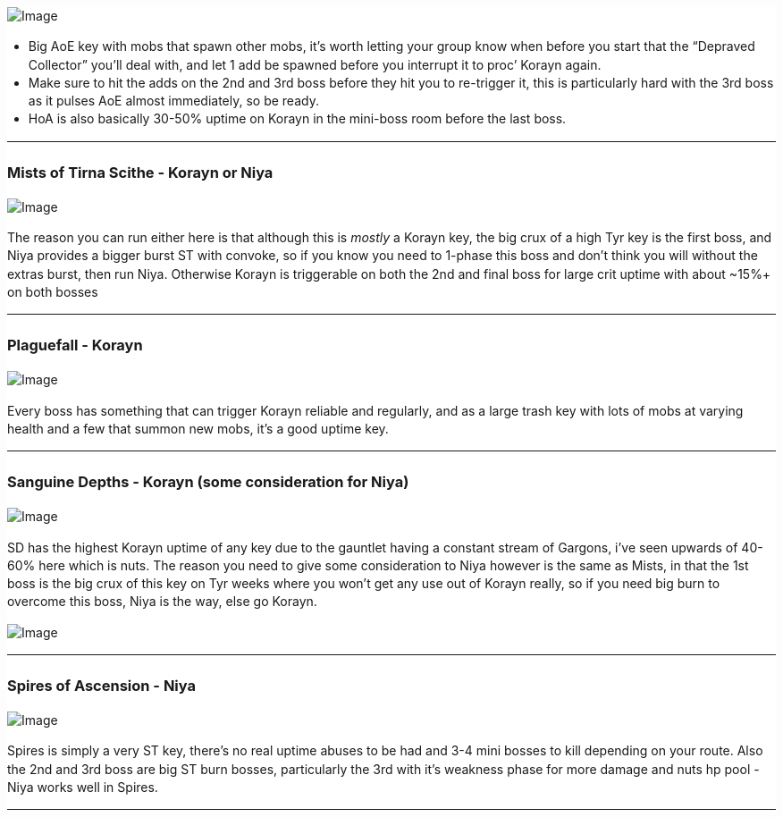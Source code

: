 ![Image](https://media.discordapp.net/attachments/337894455589994517/814419066717470720/unknown.png) 

- Big AoE key with mobs that spawn other mobs, it’s worth letting your group know when before you start that the “Depraved Collector” you’ll deal with, and let 1 add be spawned before you interrupt it to proc’ Korayn again.
- Make sure to hit the adds on the 2nd and 3rd boss before they hit you to re-trigger it, this is particularly hard with the 3rd boss as it pulses AoE almost immediately, so be ready.
- HoA is also basically 30-50% uptime on Korayn in the mini-boss room before the last boss.

---

### **Mists of Tirna Scithe** - Korayn or Niya

![Image](https://media.discordapp.net/attachments/337894455589994517/814419215896543253/unknown.png) 

The reason you can run either here is that although this is *mostly* a Korayn key, the big crux of a high Tyr key is the first boss, and Niya provides a bigger burst ST with convoke, so if you know you need to 1-phase this boss and don’t think you will without the extras burst, then run Niya. Otherwise Korayn is triggerable on both the 2nd and final boss for large crit uptime with about ~15%+ on both bosses

---

### **Plaguefall** - Korayn

![Image](https://media.discordapp.net/attachments/337894455589994517/814421041329864704/unknown.png)  

Every boss has something that can trigger Korayn reliable and regularly, and as a large trash key with lots of mobs at varying health and a few that summon new mobs, it’s a good uptime key.

---

### **Sanguine Depths** - Korayn (some consideration for Niya)

![Image](https://media.discordapp.net/attachments/337894455589994517/814419765380644904/unknown.png) 

SD has the highest Korayn uptime of any key due to the gauntlet having a constant stream of Gargons, i’ve seen upwards of 40-60% here which is nuts. The reason you need to give some consideration to Niya however is the same as Mists, in that the 1st boss is the big crux of this key on Tyr weeks where you won’t get any use out of Korayn really, so if you need big burn to overcome this boss, Niya is the way, else go Korayn.

![Image](https://media.discordapp.net/attachments/337894455589994517/813063192355668009/unknown.png) 

---

### **Spires of Ascension** - Niya

![Image](https://media.discordapp.net/attachments/337894455589994517/814419854081785866/unknown.png) 

Spires is simply a very ST key, there’s no real uptime abuses to be had and 3-4 mini bosses to kill depending on your route. Also the 2nd and 3rd boss are big ST burn bosses, particularly the 3rd with it’s weakness phase for more damage and nuts hp pool - Niya works well in Spires.

---